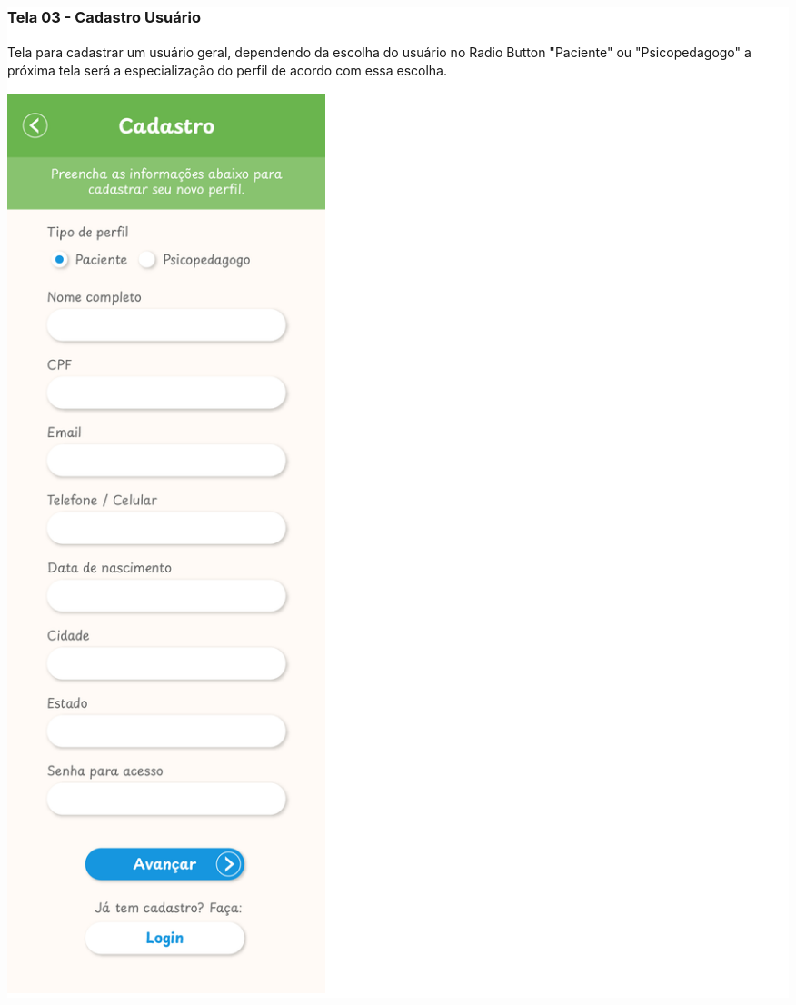### Tela 03 - Cadastro Usuário

Tela para cadastrar um usuário geral, dependendo da escolha do usuário no Radio Button "Paciente" ou "Psicopedagogo" a próxima tela será a especialização do perfil de acordo com essa escolha.

<a href="img/Telas/tela_3.jpg"><img width="350px" src="img/Telas/tela_3.jpg"></a>
